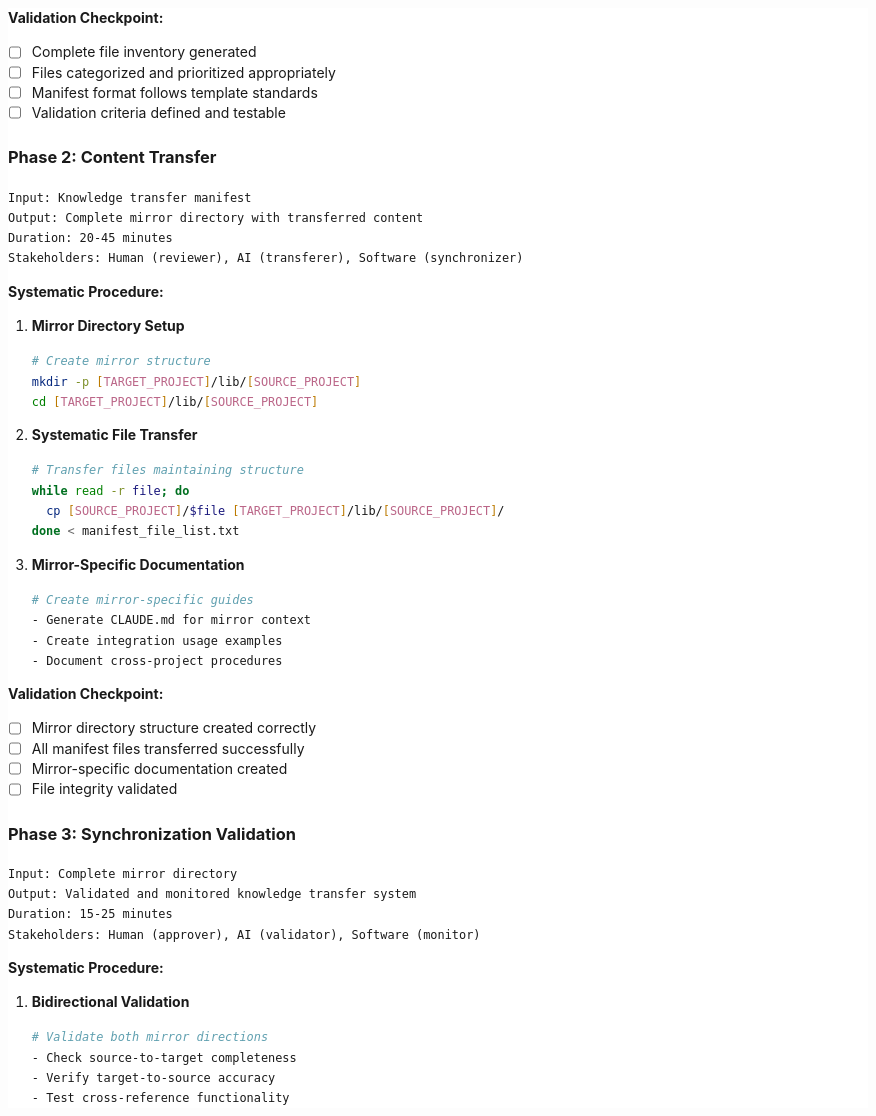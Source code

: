 **Validation Checkpoint:**
- [ ] Complete file inventory generated
- [ ] Files categorized and prioritized appropriately
- [ ] Manifest format follows template standards
- [ ] Validation criteria defined and testable

### Phase 2: Content Transfer
```
Input: Knowledge transfer manifest
Output: Complete mirror directory with transferred content
Duration: 20-45 minutes
Stakeholders: Human (reviewer), AI (transferer), Software (synchronizer)
```

**Systematic Procedure:**
1. **Mirror Directory Setup**
   ```bash
   # Create mirror structure
   mkdir -p [TARGET_PROJECT]/lib/[SOURCE_PROJECT]
   cd [TARGET_PROJECT]/lib/[SOURCE_PROJECT]
   ```

2. **Systematic File Transfer**
   ```bash
   # Transfer files maintaining structure
   while read -r file; do
     cp [SOURCE_PROJECT]/$file [TARGET_PROJECT]/lib/[SOURCE_PROJECT]/
   done < manifest_file_list.txt
   ```

3. **Mirror-Specific Documentation**
   ```bash
   # Create mirror-specific guides
   - Generate CLAUDE.md for mirror context
   - Create integration usage examples
   - Document cross-project procedures
   ```

**Validation Checkpoint:**
- [ ] Mirror directory structure created correctly
- [ ] All manifest files transferred successfully
- [ ] Mirror-specific documentation created
- [ ] File integrity validated

### Phase 3: Synchronization Validation
```
Input: Complete mirror directory
Output: Validated and monitored knowledge transfer system
Duration: 15-25 minutes
Stakeholders: Human (approver), AI (validator), Software (monitor)
```

**Systematic Procedure:**
1. **Bidirectional Validation**
   ```bash
   # Validate both mirror directions
   - Check source-to-target completeness
   - Verify target-to-source accuracy
   - Test cross-reference functionality
   ```
